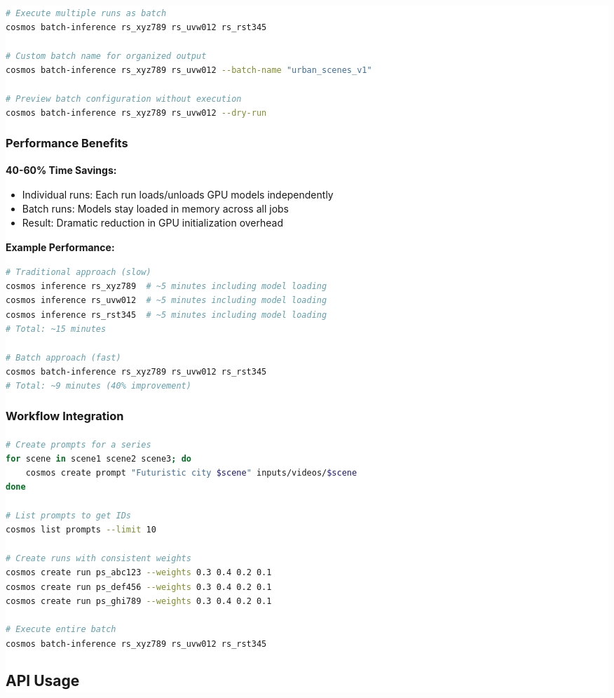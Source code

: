 ```bash
# Execute multiple runs as batch
cosmos batch-inference rs_xyz789 rs_uvw012 rs_rst345

# Custom batch name for organized output
cosmos batch-inference rs_xyz789 rs_uvw012 --batch-name "urban_scenes_v1"

# Preview batch configuration without execution
cosmos batch-inference rs_xyz789 rs_uvw012 --dry-run
```

### Performance Benefits

**40-60% Time Savings:**
- Individual runs: Each run loads/unloads GPU models independently
- Batch runs: Models stay loaded in memory across all jobs
- Result: Dramatic reduction in GPU initialization overhead

**Example Performance:**
```bash
# Traditional approach (slow)
cosmos inference rs_xyz789  # ~5 minutes including model loading
cosmos inference rs_uvw012  # ~5 minutes including model loading
cosmos inference rs_rst345  # ~5 minutes including model loading
# Total: ~15 minutes

# Batch approach (fast)
cosmos batch-inference rs_xyz789 rs_uvw012 rs_rst345
# Total: ~9 minutes (40% improvement)
```

### Workflow Integration

```bash
# Create prompts for a series
for scene in scene1 scene2 scene3; do
    cosmos create prompt "Futuristic city $scene" inputs/videos/$scene
done

# List prompts to get IDs
cosmos list prompts --limit 10

# Create runs with consistent weights
cosmos create run ps_abc123 --weights 0.3 0.4 0.2 0.1
cosmos create run ps_def456 --weights 0.3 0.4 0.2 0.1
cosmos create run ps_ghi789 --weights 0.3 0.4 0.2 0.1

# Execute entire batch
cosmos batch-inference rs_xyz789 rs_uvw012 rs_rst345
```

## API Usage
